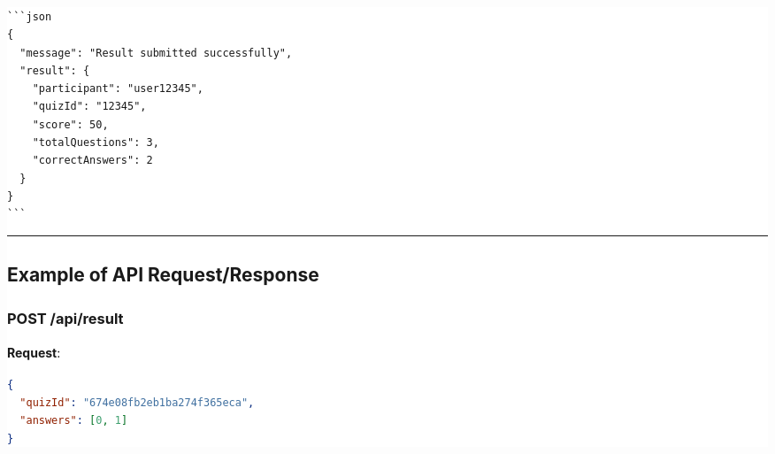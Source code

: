     ```json
    {
      "message": "Result submitted successfully",
      "result": {
        "participant": "user12345",
        "quizId": "12345",
        "score": 50,
        "totalQuestions": 3,
        "correctAnswers": 2
      }
    }
    ```

---

## Example of API Request/Response

### POST /api/result

**Request**:

```json
{
  "quizId": "674e08fb2eb1ba274f365eca",
  "answers": [0, 1]
}
